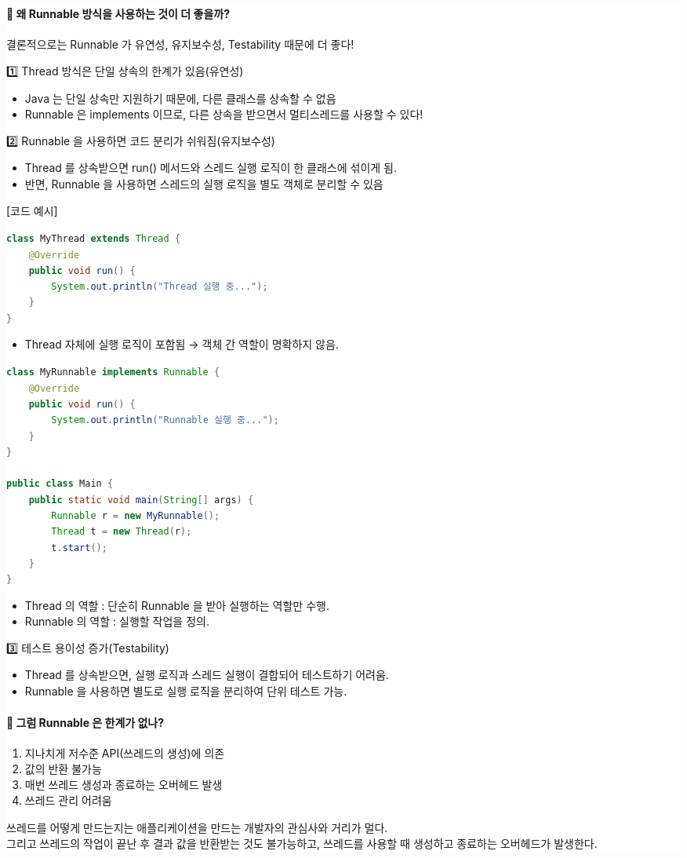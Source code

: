 #### 🤔 왜 Runnable 방식을 사용하는 것이 더 좋을까?

결론적으로는 Runnable 가 유연성, 유지보수성, Testability 때문에 더 좋다!

1️⃣ Thread 방식은 단일 상속의 한계가 있음(유연성)
- Java 는 단일 상속만 지원하기 때문에, 다른 클래스를 상속할 수 없음
- Runnable 은 implements 이므로, 다른 상속을 받으면서 멀티스레드를 사용할 수 있다!

2️⃣ Runnable 을 사용하면 코드 분리가 쉬워짐(유지보수성)
- Thread 를 상속받으면 run() 메서드와 스레드 실행 로직이 한 클래스에 섞이게 됨.
- 반면, Runnable 을 사용하면 스레드의 실행 로직을 별도 객체로 분리할 수 있음

[코드 예시]
```java
class MyThread extends Thread {
    @Override
    public void run() {
        System.out.println("Thread 실행 중...");
    }
}
```
- Thread 자체에 실행 로직이 포함됨 → 객체 간 역할이 명확하지 않음.

```java
class MyRunnable implements Runnable {
    @Override
    public void run() {
        System.out.println("Runnable 실행 중...");
    }
}

public class Main {
    public static void main(String[] args) {
        Runnable r = new MyRunnable();
        Thread t = new Thread(r);
        t.start();
    }
}
```
- Thread 의 역할 : 단순히 Runnable 을 받아 실행하는 역할만 수행.
- Runnable 의 역할 : 실행할 작업을 정의.

3️⃣ 테스트 용이성 증가(Testability)
- Thread 를 상속받으면, 실행 로직과 스레드 실행이 결합되어 테스트하기 어려움.
- Runnable 을 사용하면 별도로 실행 로직을 분리하여 단위 테스트 가능.

#### 🤔 그럼 Runnable 은 한계가 없나?
1. 지나치게 저수준 API(쓰레드의 생성)에 의존
2. 값의 반환 불가능
3. 매번 쓰레드 생성과 종료하는 오버헤드 발생
4. 쓰레드 관리 어려움

쓰레드를 어떻게 만드는지는 애플리케이션을 만드는 개발자의 관심사와 거리가 멀다.<br>
그리고 쓰레드의 작업이 끝난 후 결과 값을 반환받는 것도 불가능하고, 쓰레드를 사용할 때 생성하고 종료하는 오버헤드가 발생한다.<br>
